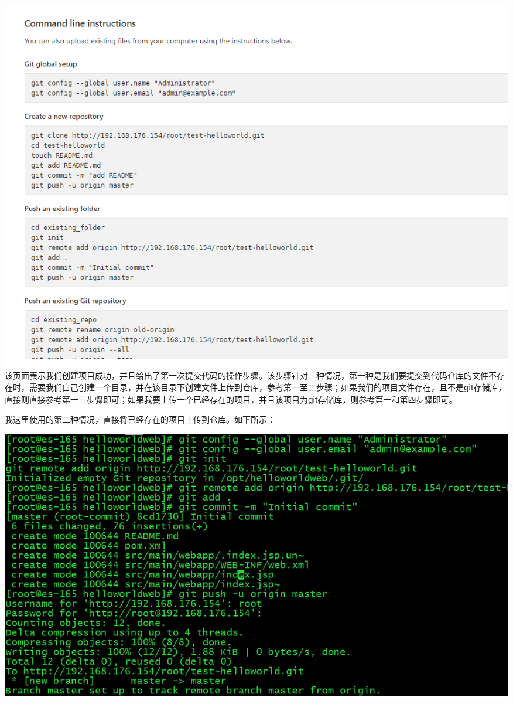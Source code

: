 <p><img src="assets/fb455495821e41f8b802181a39ddc9c3.jpg" alt="" /></p>

<p>该页面表示我们创建项目成功，并且给出了第一次提交代码的操作步骤。该步骤针对三种情况，第一种是我们要提交到代码仓库的文件不存在时，需要我们自己创建一个目录，并在该目录下创建文件上传到仓库，参考第一至二步骤；如果我们的项目文件存在，且不是git存储库，直接则直接参考第一三步骤即可；如果我要上传一个已经存在的项目，并且该项目为git存储库，则参考第一和第四步骤即可。</p>

<p>我这里使用的第二种情况，直接将已经存在的项目上传到仓库。如下所示：</p>

<p><img src="assets/02465435ac89494d8aa9a822fa6dfb9d.jpg" alt="" /></p>
